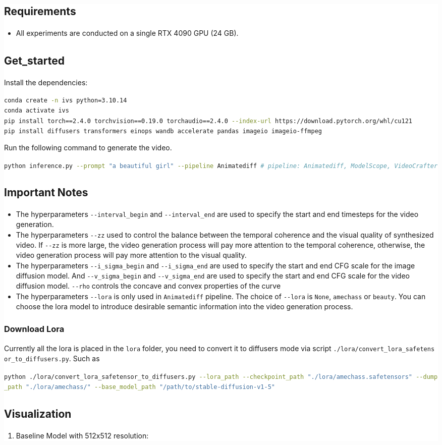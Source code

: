 ## Requirements

* All experiments are conducted on a single RTX 4090 GPU (24 GB).

## Get_started

Install the dependencies:

```bash
conda create -n ivs python=3.10.14
conda activate ivs
pip install torch==2.4.0 torchvision==0.19.0 torchaudio==2.4.0 --index-url https://download.pytorch.org/whl/cu121
pip install diffusers transformers einops wandb accelerate pandas imageio imageio-ffmpeg
```

Run the following command to generate the video.
```bash
python inference.py --prompt "a beautiful girl" --pipeline Animatediff # pipeline: Animatediff, ModelScope, VideoCrafter
```

## Important Notes

- The hyperparameters `--interval_begin` and `--interval_end` are used to specify the start and end timesteps for the video generation.
- The hyperparameters `--zz` used to control the balance between the temporal coherence and the visual quality of synthesized video. If `--zz` is more large, the video generation process will pay more attention to the temporal coherence, otherwise, the video generation process will pay more attention to the visual quality.
- The hyperparameters `--i_sigma_begin` and `--i_sigma_end` are used to specify the start and end CFG scale for the image diffusion model. And `--v_sigma_begin` and `--v_sigma_end` are used to specify the start and end CFG scale for the video diffusion model. `--rho` controls the concave and convex properties of the curve
- The hyperparameters `--lora` is only used in `Animatediff` pipeline. The choice of `--lora` is `None`, `amechass` or `beauty`. You can choose the lora model to introduce desirable semantic information into the video generation process.

### Download Lora

Currently all the lora is placed in the `lora` folder, you need to convert it to diffusers mode via script `./lora/convert_lora_safetensor_to_diffusers.py`. Such as

```bash
python ./lora/convert_lora_safetensor_to_diffusers.py --lora_path --checkpoint_path "./lora/amechass.safetensors" --dump_path "./lora/amechass/" --base_model_path "/path/to/stable-diffusion-v1-5"
```

## Visualization


1. Baseline Model with 512x512 resolution:
